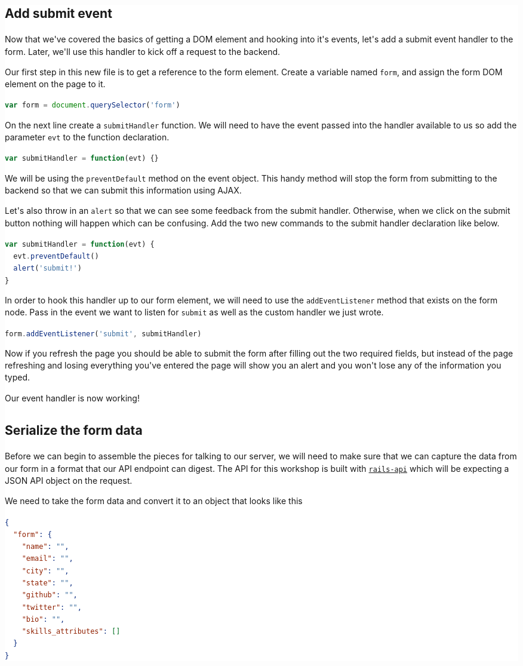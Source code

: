 ## Add submit event

Now that we've covered the basics of getting a DOM element and hooking into it's events, let's add a submit event handler to the form. Later, we'll use this handler to kick off a request to the backend.

Our first step in this new file is to get a reference to the form element. Create a variable named `form`, and assign the form DOM element on the page to it.

```js
var form = document.querySelector('form')
```

On the next line create a `submitHandler` function. We will need to have the event passed into the handler available to us so add the parameter `evt` to the function declaration.

```js
var submitHandler = function(evt) {}
```

We will be using the `preventDefault` method on the event object. This handy method will stop the form from submitting to the backend so that we can submit this information using AJAX.

Let's also throw in an `alert` so that we can see some feedback from the submit handler. Otherwise, when we click on the submit button nothing will happen which can be confusing. Add the two new commands to the submit handler declaration like below.

```js
var submitHandler = function(evt) {
  evt.preventDefault()
  alert('submit!')
}
```

In order to hook this handler up to our form element, we will need to use the `addEventListener` method that exists on the form node. Pass in the event we want to listen for `submit` as well as the custom handler we just wrote.

```js
form.addEventListener('submit', submitHandler)
```

Now if you refresh the page you should be able to submit the form after filling out the two required fields, but instead of the page refreshing and losing everything you've entered the page will show you an alert and you won't lose any of the information you typed.

Our event handler is now working!

## Serialize the form data

Before we can begin to assemble the pieces for talking to our server, we will need to make sure that we can capture the data from our form in a format that our API endpoint can digest. The API for this workshop is built with [`rails-api`][rails-api] which will be expecting a JSON API object on the request.

We need to take the form data and convert it to an object that looks like this

```json
{
  "form": {
    "name": "",
    "email": "",
    "city": "",
    "state": "",
    "github": "",
    "twitter": "",
    "bio": "",
    "skills_attributes": []
  }
}
```

[class-list]: https://developer.mozilla.org/en-US/docs/Web/API/Element/classList
[cookies]: https://devdocs.io/dom/document/cookie
[css-selector]: https://developer.mozilla.org/en-US/docs/Web/Guide/CSS/Getting_Started/Selectors
[devdocs]: http://devdocs.io
[dom]: https://devdocs.io/dom/
[event-listener]: https://developer.mozilla.org/en-US/docs/Web/API/EventTarget/addEventListener
[events]: https://devdocs.io/dom_events
[git-scm]: http://git-scm.com/downloads
[gulp]: http://gulpjs.com/
[heroku-node]: https://devcenter.heroku.com/articles/getting-started-with-nodejs#introduction
[heroku-toolbelt]: https://devcenter.heroku.com/articles/getting-started-with-nodejs#set-up
[html-input]: https://developer.mozilla.org/en-US/docs/Web/API/HTMLInputElement
[insert-before]: https://developer.mozilla.org/en-US/docs/Web/API/Node/insertBefore
[jquery]: https://jquery.com/
[localhost]: http://localhost:3000
[mdn]: https://developer.mozilla.org/en-US/
[mdn-appendchild]: https://developer.mozilla.org/en-US/docs/Web/API/Node/appendChild
[mdn-createelement]: https://developer.mozilla.org/en-US/docs/Web/API/Document/createElement
[mdn-createtextnode]: https://developer.mozilla.org/en-US/docs/Web/API/Document/createTextNode
[mdn-events]: https://developer.mozilla.org/en-US/docs/Web/Events
[mdn-foreach]: https://developer.mozilla.org/en-US/docs/Web/JavaScript/Reference/Global_Objects/Array/forEach
[mdn-validations]: https://developer.mozilla.org/en-US/docs/Web/Guide/HTML/HTML5/Constraint_validation
[mocha]: https://devdocs.io/mocha/
[mouse-event]: https://developer.mozilla.org/en-US/docs/Web/API/MouseEvent
[node-install]: https://nodejs.org/download/
[node-list]: https://developer.mozilla.org/en-US/docs/Web/API/NodeList
[npm-g-without-sudo]: https://github.com/sindresorhus/guides/blob/master/npm-global-without-sudo.md
[onreadystatechange]: https://developer.mozilla.org/en-US/docs/Web/API/XMLHttpRequest/onreadystatechange
[rails-api]: https://github.com/rails-api/rails-api
[remove-node]: https://developer.mozilla.org/en-US/docs/Web/API/ChildNode/remove
[san diego js]: http://sandiegojs.org/
[sdjs-app]: //sandiegojs-vanilla-workshop.herokuapp.com
[xhr]: https://devdocs.io/dom/xmlhttprequest
[xhr-mdn]: https://developer.mozilla.org/en-US/docs/Web/API/XMLHttpRequest
[zepto]: http://zeptojs.com/